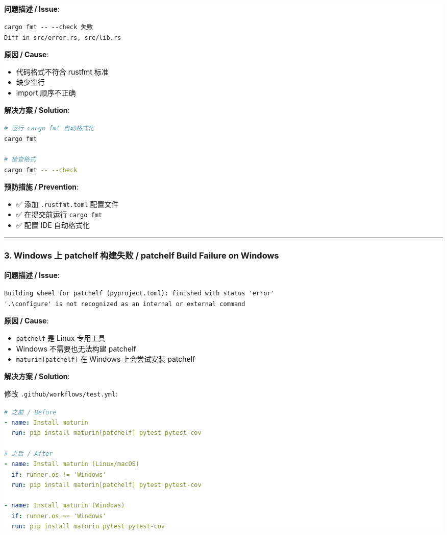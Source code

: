 **问题描述 / Issue**:
```
cargo fmt -- --check 失败
Diff in src/error.rs, src/lib.rs
```

**原因 / Cause**:
- 代码格式不符合 rustfmt 标准
- 缺少空行
- import 顺序不正确

**解决方案 / Solution**:
```bash
# 运行 cargo fmt 自动格式化
cargo fmt

# 检查格式
cargo fmt -- --check
```

**预防措施 / Prevention**:
- ✅ 添加 `.rustfmt.toml` 配置文件
- ✅ 在提交前运行 `cargo fmt`
- ✅ 配置 IDE 自动格式化

---

### 3. Windows 上 patchelf 构建失败 / patchelf Build Failure on Windows

**问题描述 / Issue**:
```
Building wheel for patchelf (pyproject.toml): finished with status 'error'
'.\configure' is not recognized as an internal or external command
```

**原因 / Cause**:
- `patchelf` 是 Linux 专用工具
- Windows 不需要也无法构建 patchelf
- `maturin[patchelf]` 在 Windows 上会尝试安装 patchelf

**解决方案 / Solution**:

修改 `.github/workflows/test.yml`:
```yaml
# 之前 / Before
- name: Install maturin
  run: pip install maturin[patchelf] pytest pytest-cov

# 之后 / After
- name: Install maturin (Linux/macOS)
  if: runner.os != 'Windows'
  run: pip install maturin[patchelf] pytest pytest-cov

- name: Install maturin (Windows)
  if: runner.os == 'Windows'
  run: pip install maturin pytest pytest-cov
```
